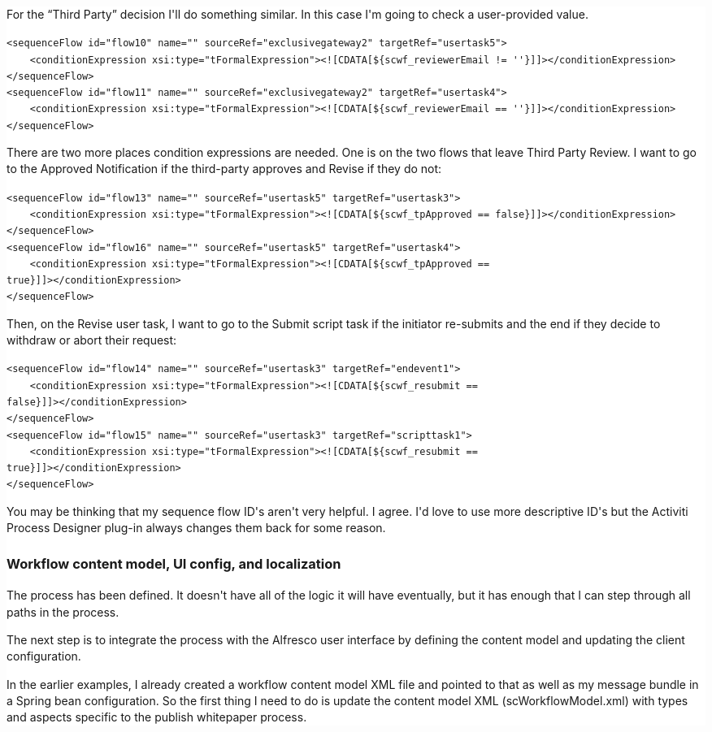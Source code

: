 For the “Third Party” decision I'll do something similar. In this case
I'm going to check a user-provided value.

    <sequenceFlow id="flow10" name="" sourceRef="exclusivegateway2" targetRef="usertask5">
        <conditionExpression xsi:type="tFormalExpression"><![CDATA[${scwf_reviewerEmail != ''}]]></conditionExpression>
    </sequenceFlow>
    <sequenceFlow id="flow11" name="" sourceRef="exclusivegateway2" targetRef="usertask4">
        <conditionExpression xsi:type="tFormalExpression"><![CDATA[${scwf_reviewerEmail == ''}]]></conditionExpression>
    </sequenceFlow>

There are two more places condition expressions are needed. One is on
the two flows that leave Third Party Review. I want to go to the
Approved Notification if the third-party approves and Revise if they do
not:

    <sequenceFlow id="flow13" name="" sourceRef="usertask5" targetRef="usertask3">
        <conditionExpression xsi:type="tFormalExpression"><![CDATA[${scwf_tpApproved == false}]]></conditionExpression>
    </sequenceFlow>
    <sequenceFlow id="flow16" name="" sourceRef="usertask5" targetRef="usertask4">
        <conditionExpression xsi:type="tFormalExpression"><![CDATA[${scwf_tpApproved ==
    true}]]></conditionExpression>
    </sequenceFlow>

Then, on the Revise user task, I want to go to the Submit script task if
the initiator re-submits and the end if they decide to withdraw or abort
their request:

    <sequenceFlow id="flow14" name="" sourceRef="usertask3" targetRef="endevent1">
        <conditionExpression xsi:type="tFormalExpression"><![CDATA[${scwf_resubmit ==
    false}]]></conditionExpression>
    </sequenceFlow>
    <sequenceFlow id="flow15" name="" sourceRef="usertask3" targetRef="scripttask1">
        <conditionExpression xsi:type="tFormalExpression"><![CDATA[${scwf_resubmit ==
    true}]]></conditionExpression>
    </sequenceFlow>

You may be thinking that my sequence flow ID's aren't very helpful. I
agree. I'd love to use more descriptive ID's but the Activiti Process
Designer plug-in always changes them back for some reason.

### Workflow content model, UI config, and localization 

The process has been defined. It doesn't have all of the logic it will
have eventually, but it has enough that I can step through all paths in
the process.

The next step is to integrate the process with the Alfresco user
interface by defining the content model and updating the client
configuration.

In the earlier examples, I already created a workflow content model XML
file and pointed to that as well as my message bundle in a Spring bean
configuration. So the first thing I need to do is update the content
model XML (scWorkflowModel.xml) with types and aspects specific to the
publish whitepaper process.
